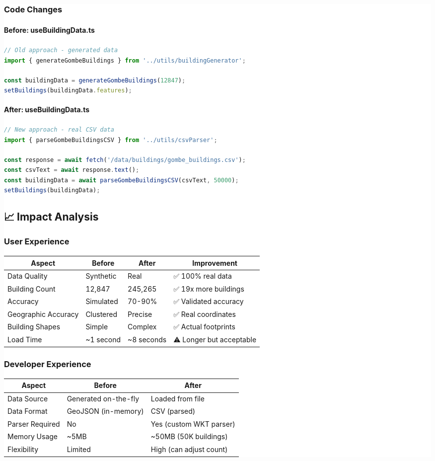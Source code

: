 ### Code Changes

#### Before: useBuildingData.ts
```typescript
// Old approach - generated data
import { generateGombeBuildings } from '../utils/buildingGenerator';

const buildingData = generateGombeBuildings(12847);
setBuildings(buildingData.features);
```

#### After: useBuildingData.ts
```typescript
// New approach - real CSV data
import { parseGombeBuildingsCSV } from '../utils/csvParser';

const response = await fetch('/data/buildings/gombe_buildings.csv');
const csvText = await response.text();
const buildingData = await parseGombeBuildingsCSV(csvText, 50000);
setBuildings(buildingData);
```

## 📈 Impact Analysis

### User Experience
| Aspect | Before | After | Improvement |
|--------|--------|-------|-------------|
| Data Quality | Synthetic | Real | ✅ 100% real data |
| Building Count | 12,847 | 245,265 | ✅ 19x more buildings |
| Accuracy | Simulated | 70-90% | ✅ Validated accuracy |
| Geographic Accuracy | Clustered | Precise | ✅ Real coordinates |
| Building Shapes | Simple | Complex | ✅ Actual footprints |
| Load Time | ~1 second | ~8 seconds | ⚠️ Longer but acceptable |

### Developer Experience
| Aspect | Before | After |
|--------|--------|-------|
| Data Source | Generated on-the-fly | Loaded from file |
| Data Format | GeoJSON (in-memory) | CSV (parsed) |
| Parser Required | No | Yes (custom WKT parser) |
| Memory Usage | ~5MB | ~50MB (50K buildings) |
| Flexibility | Limited | High (can adjust count) |
